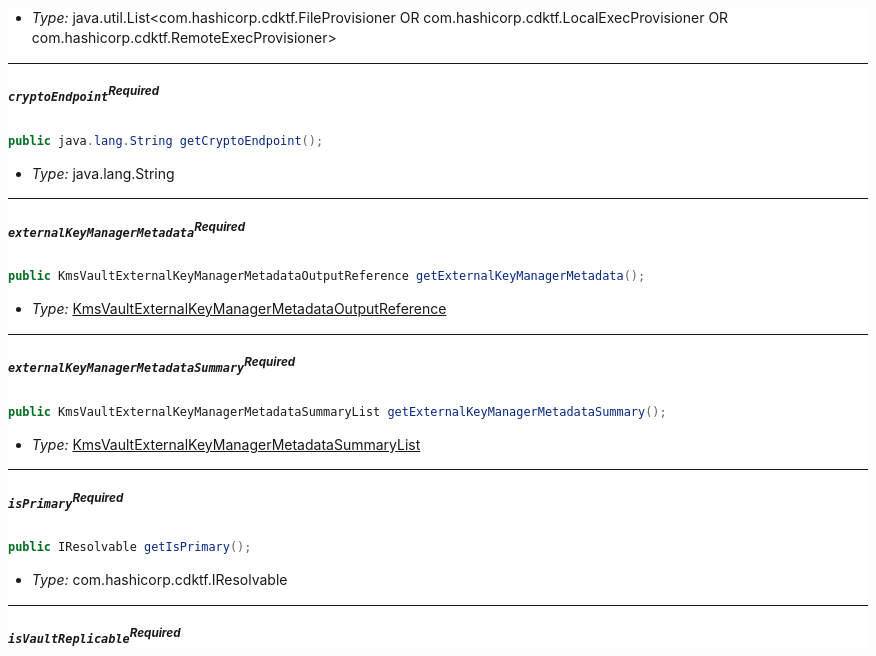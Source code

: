 - *Type:* java.util.List<com.hashicorp.cdktf.FileProvisioner OR com.hashicorp.cdktf.LocalExecProvisioner OR com.hashicorp.cdktf.RemoteExecProvisioner>

---

##### `cryptoEndpoint`<sup>Required</sup> <a name="cryptoEndpoint" id="rhizo-co-terraform-provider-oci.kmsVault.KmsVault.property.cryptoEndpoint"></a>

```java
public java.lang.String getCryptoEndpoint();
```

- *Type:* java.lang.String

---

##### `externalKeyManagerMetadata`<sup>Required</sup> <a name="externalKeyManagerMetadata" id="rhizo-co-terraform-provider-oci.kmsVault.KmsVault.property.externalKeyManagerMetadata"></a>

```java
public KmsVaultExternalKeyManagerMetadataOutputReference getExternalKeyManagerMetadata();
```

- *Type:* <a href="#rhizo-co-terraform-provider-oci.kmsVault.KmsVaultExternalKeyManagerMetadataOutputReference">KmsVaultExternalKeyManagerMetadataOutputReference</a>

---

##### `externalKeyManagerMetadataSummary`<sup>Required</sup> <a name="externalKeyManagerMetadataSummary" id="rhizo-co-terraform-provider-oci.kmsVault.KmsVault.property.externalKeyManagerMetadataSummary"></a>

```java
public KmsVaultExternalKeyManagerMetadataSummaryList getExternalKeyManagerMetadataSummary();
```

- *Type:* <a href="#rhizo-co-terraform-provider-oci.kmsVault.KmsVaultExternalKeyManagerMetadataSummaryList">KmsVaultExternalKeyManagerMetadataSummaryList</a>

---

##### `isPrimary`<sup>Required</sup> <a name="isPrimary" id="rhizo-co-terraform-provider-oci.kmsVault.KmsVault.property.isPrimary"></a>

```java
public IResolvable getIsPrimary();
```

- *Type:* com.hashicorp.cdktf.IResolvable

---

##### `isVaultReplicable`<sup>Required</sup> <a name="isVaultReplicable" id="rhizo-co-terraform-provider-oci.kmsVault.KmsVault.property.isVaultReplicable"></a>
